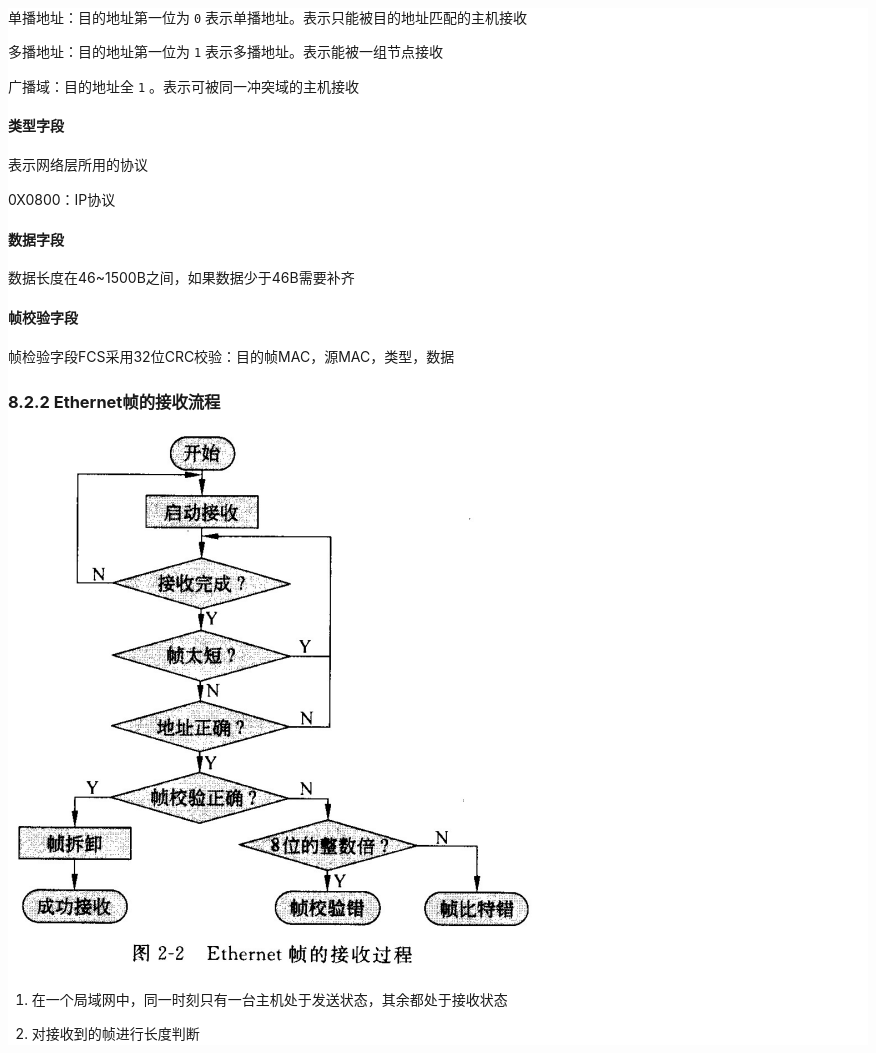 单播地址：目的地址第一位为 `0` 表示单播地址。表示只能被目的地址匹配的主机接收

多播地址：目的地址第一位为 `1` 表示多播地址。表示能被一组节点接收

广播域：目的地址全 `1` 。表示可被同一冲突域的主机接收

#### 类型字段

表示网络层所用的协议

0X0800：IP协议

#### 数据字段

数据长度在46~1500B之间，如果数据少于46B需要补齐

#### 帧校验字段

帧检验字段FCS采用32位CRC校验：目的帧MAC，源MAC，类型，数据

### 8.2.2 Ethernet帧的接收流程

 ![image-20220924204749604](8-Ethernet/image-20220924204749604.png)

1. 在一个局域网中，同一时刻只有一台主机处于发送状态，其余都处于接收状态

2. 对接收到的帧进行长度判断
